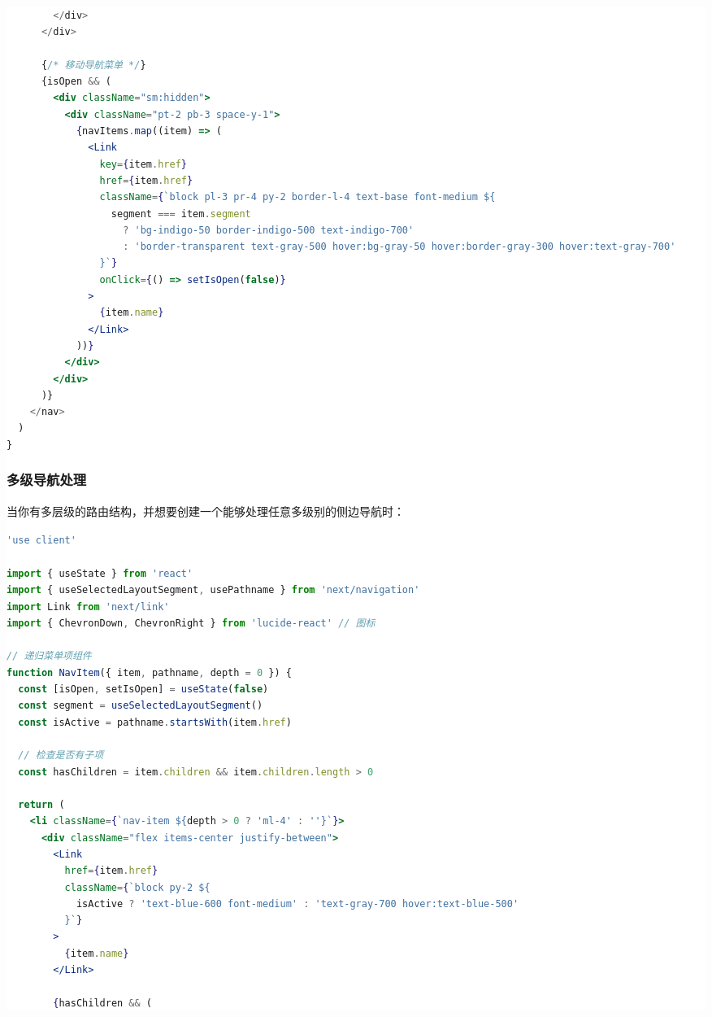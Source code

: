 ```jsx
        </div>
      </div>

      {/* 移动导航菜单 */}
      {isOpen && (
        <div className="sm:hidden">
          <div className="pt-2 pb-3 space-y-1">
            {navItems.map((item) => (
              <Link
                key={item.href}
                href={item.href}
                className={`block pl-3 pr-4 py-2 border-l-4 text-base font-medium ${
                  segment === item.segment
                    ? 'bg-indigo-50 border-indigo-500 text-indigo-700'
                    : 'border-transparent text-gray-500 hover:bg-gray-50 hover:border-gray-300 hover:text-gray-700'
                }`}
                onClick={() => setIsOpen(false)}
              >
                {item.name}
              </Link>
            ))}
          </div>
        </div>
      )}
    </nav>
  )
}
```

### 多级导航处理

当你有多层级的路由结构，并想要创建一个能够处理任意多级别的侧边导航时：

```jsx
'use client'

import { useState } from 'react'
import { useSelectedLayoutSegment, usePathname } from 'next/navigation'
import Link from 'next/link'
import { ChevronDown, ChevronRight } from 'lucide-react' // 图标

// 递归菜单项组件
function NavItem({ item, pathname, depth = 0 }) {
  const [isOpen, setIsOpen] = useState(false)
  const segment = useSelectedLayoutSegment()
  const isActive = pathname.startsWith(item.href)

  // 检查是否有子项
  const hasChildren = item.children && item.children.length > 0

  return (
    <li className={`nav-item ${depth > 0 ? 'ml-4' : ''}`}>
      <div className="flex items-center justify-between">
        <Link
          href={item.href}
          className={`block py-2 ${
            isActive ? 'text-blue-600 font-medium' : 'text-gray-700 hover:text-blue-500'
          }`}
        >
          {item.name}
        </Link>

        {hasChildren && (
```